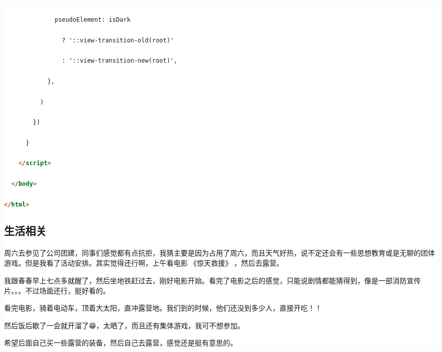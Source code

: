 ```html

              pseudoElement: isDark

                ? '::view-transition-old(root)'

                : '::view-transition-new(root)',

            },

          )

        })

      }

    </script>

  </body>

</html>

```

  

## 生活相关

  

周六去参见了公司团建，同事们感觉都有点抗拒，我猜主要是因为占用了周六，而且天气好热，说不定还会有一些思想教育或是无聊的团体游戏。但是我看了活动安排。其实觉得还行啊，上午看电影 《惊天救援》 ，然后去露营。

  

我跟春春早上七点多就醒了，然后坐地铁赶过去，刚好电影开始。看完了电影之后的感觉，只能说剧情都能猜得到，像是一部消防宣传片。。。不过场面还行，挺好看的。

  

看完电影，骑着电动车，顶着大太阳，直冲露营地。我们到的时候，他们还没到多少人，直接开吃！！

  

然后饭后歇了一会就开溜了😁，太晒了，而且还有集体游戏，我可不想参加。

  

希望后面自己买一些露营的装备，然后自己去露营，感觉还是挺有意思的。